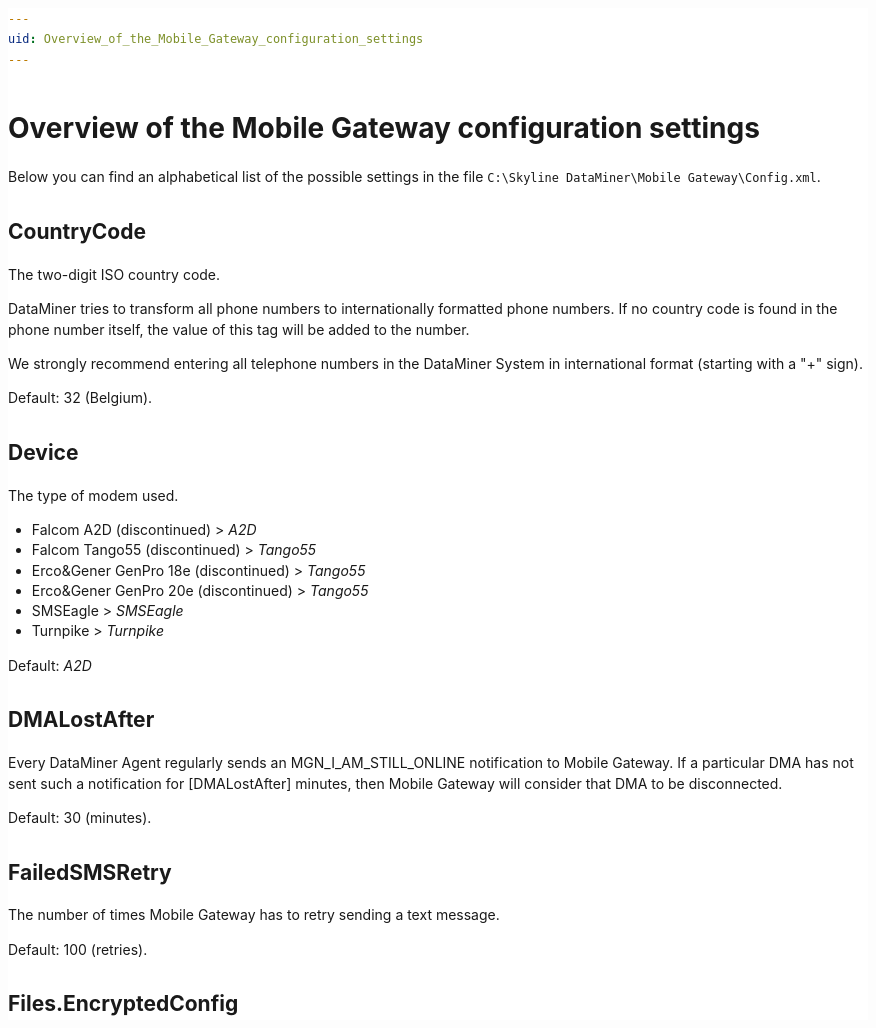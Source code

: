 ```yaml
---
uid: Overview_of_the_Mobile_Gateway_configuration_settings
---
```


# Overview of the Mobile Gateway configuration settings

Below you can find an alphabetical list of the possible settings in the file `C:\Skyline DataMiner\Mobile Gateway\Config.xml`.

## CountryCode

The two-digit ISO country code.

DataMiner tries to transform all phone numbers to internationally formatted phone numbers. If no country code is found in the phone number itself, the value of this tag will be added to the number.

We strongly recommend entering all telephone numbers in the DataMiner System in international format (starting with a "+" sign).

Default: 32 (Belgium).

## Device

The type of modem used.

- Falcom A2D (discontinued) \> *A2D*
- Falcom Tango55 (discontinued) \> *Tango55*
- Erco&Gener GenPro 18e (discontinued) \> *Tango55*
- Erco&Gener GenPro 20e (discontinued) \> *Tango55*
- SMSEagle \> *SMSEagle*
- Turnpike \> *Turnpike*

Default: *A2D*

## DMALostAfter

Every DataMiner Agent regularly sends an MGN_I\_AM_STILL_ONLINE notification to Mobile Gateway. If a particular DMA has not sent such a notification for \[DMALostAfter\] minutes, then Mobile Gateway will consider that DMA to be disconnected.

Default: 30 (minutes).

## FailedSMSRetry

The number of times Mobile Gateway has to retry sending a text message.

Default: 100 (retries).

## Files.EncryptedConfig
